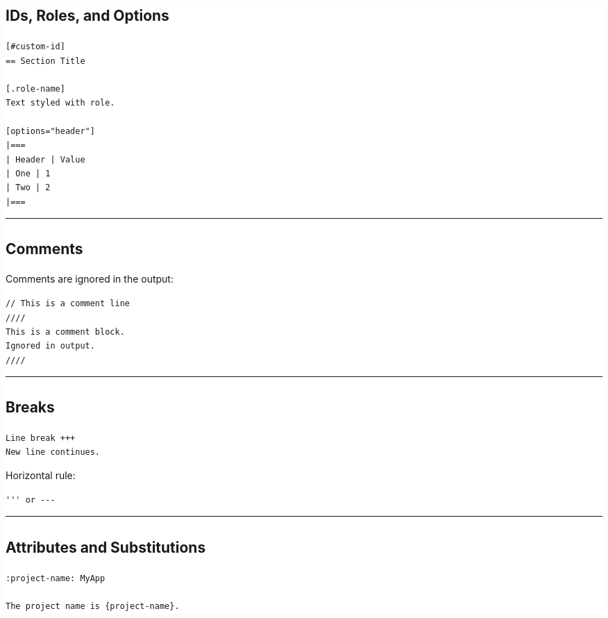
## IDs, Roles, and Options

```adoc
[#custom-id]
== Section Title

[.role-name]
Text styled with role.

[options="header"]
|===
| Header | Value
| One | 1
| Two | 2
|===
```

---

## Comments

Comments are ignored in the output:

```adoc
// This is a comment line
////
This is a comment block.
Ignored in output.
////
```

---

## Breaks

```adoc
Line break +++
New line continues.
```

Horizontal rule:

```adoc
''' or ---
```

---

## Attributes and Substitutions

```adoc
:project-name: MyApp

The project name is {project-name}.
```
